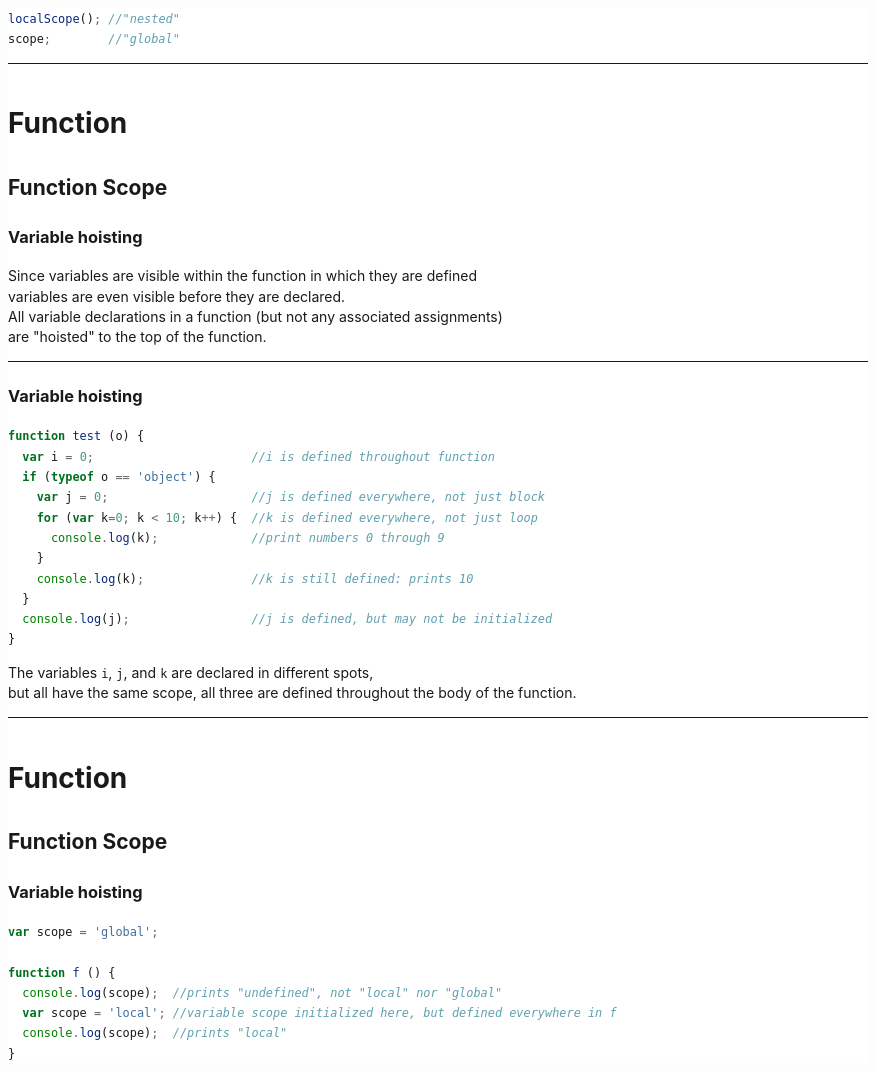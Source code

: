 ```js
localScope(); //"nested"
scope;        //"global"
```

- - - 

# Function

## Function Scope

### Variable hoisting

Since variables are visible within the function in which they are defined  
variables are even visible before they are declared.  
All variable declarations in a function (but not any associated assignments)  
are "hoisted" to the top of the function.

- - -

### Variable hoisting

```js
function test (o) {
  var i = 0;                      //i is defined throughout function
  if (typeof o == 'object') {
    var j = 0;                    //j is defined everywhere, not just block
    for (var k=0; k < 10; k++) {  //k is defined everywhere, not just loop
      console.log(k);             //print numbers 0 through 9
    }
    console.log(k);               //k is still defined: prints 10
  }
  console.log(j);                 //j is defined, but may not be initialized
}
```

The variables `i`, `j`, and `k` are declared in different spots,  
but all have the same scope, all three are defined throughout the body of the function.

- - -

# Function

## Function Scope

### Variable hoisting

```js
var scope = 'global';

function f () {
  console.log(scope);  //prints "undefined", not "local" nor "global"
  var scope = 'local'; //variable scope initialized here, but defined everywhere in f
  console.log(scope);  //prints "local"
}
```
